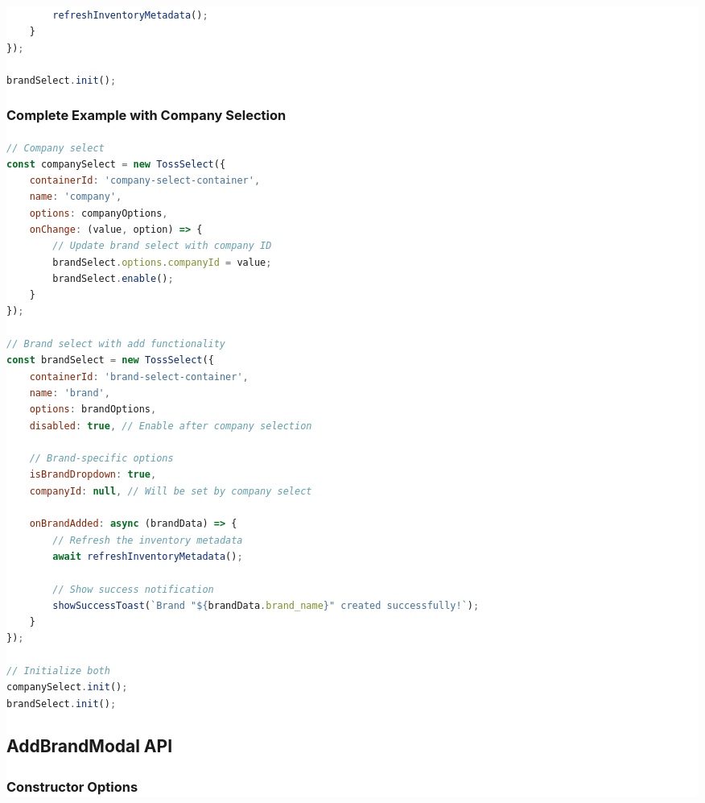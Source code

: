 ```javascript
        refreshInventoryMetadata();
    }
});

brandSelect.init();
```

### Complete Example with Company Selection

```javascript
// Company select
const companySelect = new TossSelect({
    containerId: 'company-select-container',
    name: 'company',
    options: companyOptions,
    onChange: (value, option) => {
        // Update brand select with company ID
        brandSelect.options.companyId = value;
        brandSelect.enable();
    }
});

// Brand select with add functionality
const brandSelect = new TossSelect({
    containerId: 'brand-select-container',
    name: 'brand',
    options: brandOptions,
    disabled: true, // Enable after company selection
    
    // Brand-specific options
    isBrandDropdown: true,
    companyId: null, // Will be set by company select
    
    onBrandAdded: async (brandData) => {
        // Refresh the inventory metadata
        await refreshInventoryMetadata();
        
        // Show success notification
        showSuccessToast(`Brand "${brandData.brand_name}" created successfully!`);
    }
});

// Initialize both
companySelect.init();
brandSelect.init();
```

## AddBrandModal API

### Constructor Options
